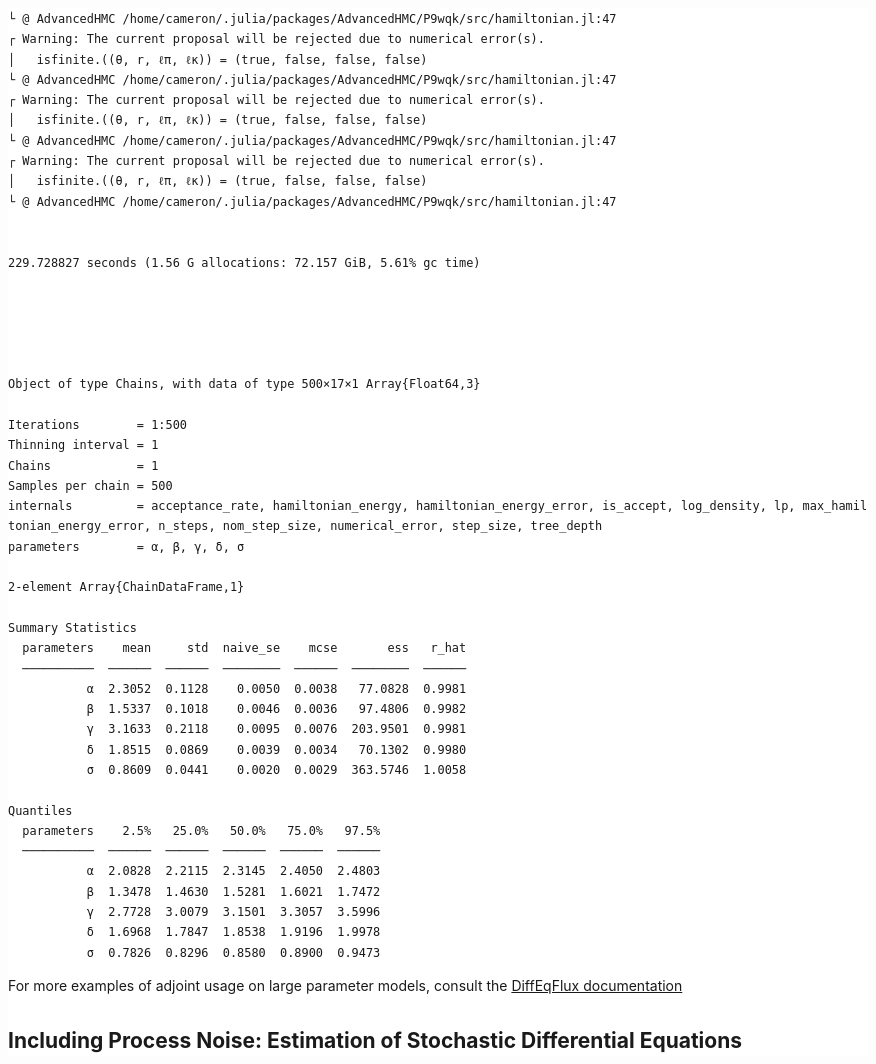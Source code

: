     └ @ AdvancedHMC /home/cameron/.julia/packages/AdvancedHMC/P9wqk/src/hamiltonian.jl:47
    ┌ Warning: The current proposal will be rejected due to numerical error(s).
    │   isfinite.((θ, r, ℓπ, ℓκ)) = (true, false, false, false)
    └ @ AdvancedHMC /home/cameron/.julia/packages/AdvancedHMC/P9wqk/src/hamiltonian.jl:47
    ┌ Warning: The current proposal will be rejected due to numerical error(s).
    │   isfinite.((θ, r, ℓπ, ℓκ)) = (true, false, false, false)
    └ @ AdvancedHMC /home/cameron/.julia/packages/AdvancedHMC/P9wqk/src/hamiltonian.jl:47
    ┌ Warning: The current proposal will be rejected due to numerical error(s).
    │   isfinite.((θ, r, ℓπ, ℓκ)) = (true, false, false, false)
    └ @ AdvancedHMC /home/cameron/.julia/packages/AdvancedHMC/P9wqk/src/hamiltonian.jl:47


    229.728827 seconds (1.56 G allocations: 72.157 GiB, 5.61% gc time)





    Object of type Chains, with data of type 500×17×1 Array{Float64,3}
    
    Iterations        = 1:500
    Thinning interval = 1
    Chains            = 1
    Samples per chain = 500
    internals         = acceptance_rate, hamiltonian_energy, hamiltonian_energy_error, is_accept, log_density, lp, max_hamiltonian_energy_error, n_steps, nom_step_size, numerical_error, step_size, tree_depth
    parameters        = α, β, γ, δ, σ
    
    2-element Array{ChainDataFrame,1}
    
    Summary Statistics
      parameters    mean     std  naive_se    mcse       ess   r_hat
      ──────────  ──────  ──────  ────────  ──────  ────────  ──────
               α  2.3052  0.1128    0.0050  0.0038   77.0828  0.9981
               β  1.5337  0.1018    0.0046  0.0036   97.4806  0.9982
               γ  3.1633  0.2118    0.0095  0.0076  203.9501  0.9981
               δ  1.8515  0.0869    0.0039  0.0034   70.1302  0.9980
               σ  0.8609  0.0441    0.0020  0.0029  363.5746  1.0058
    
    Quantiles
      parameters    2.5%   25.0%   50.0%   75.0%   97.5%
      ──────────  ──────  ──────  ──────  ──────  ──────
               α  2.0828  2.2115  2.3145  2.4050  2.4803
               β  1.3478  1.4630  1.5281  1.6021  1.7472
               γ  2.7728  3.0079  3.1501  3.3057  3.5996
               δ  1.6968  1.7847  1.8538  1.9196  1.9978
               σ  0.7826  0.8296  0.8580  0.8900  0.9473




For more examples of adjoint usage on large parameter models, consult the [DiffEqFlux documentation](https://diffeqflux.sciml.ai/dev/)

## Including Process Noise: Estimation of Stochastic Differential Equations
